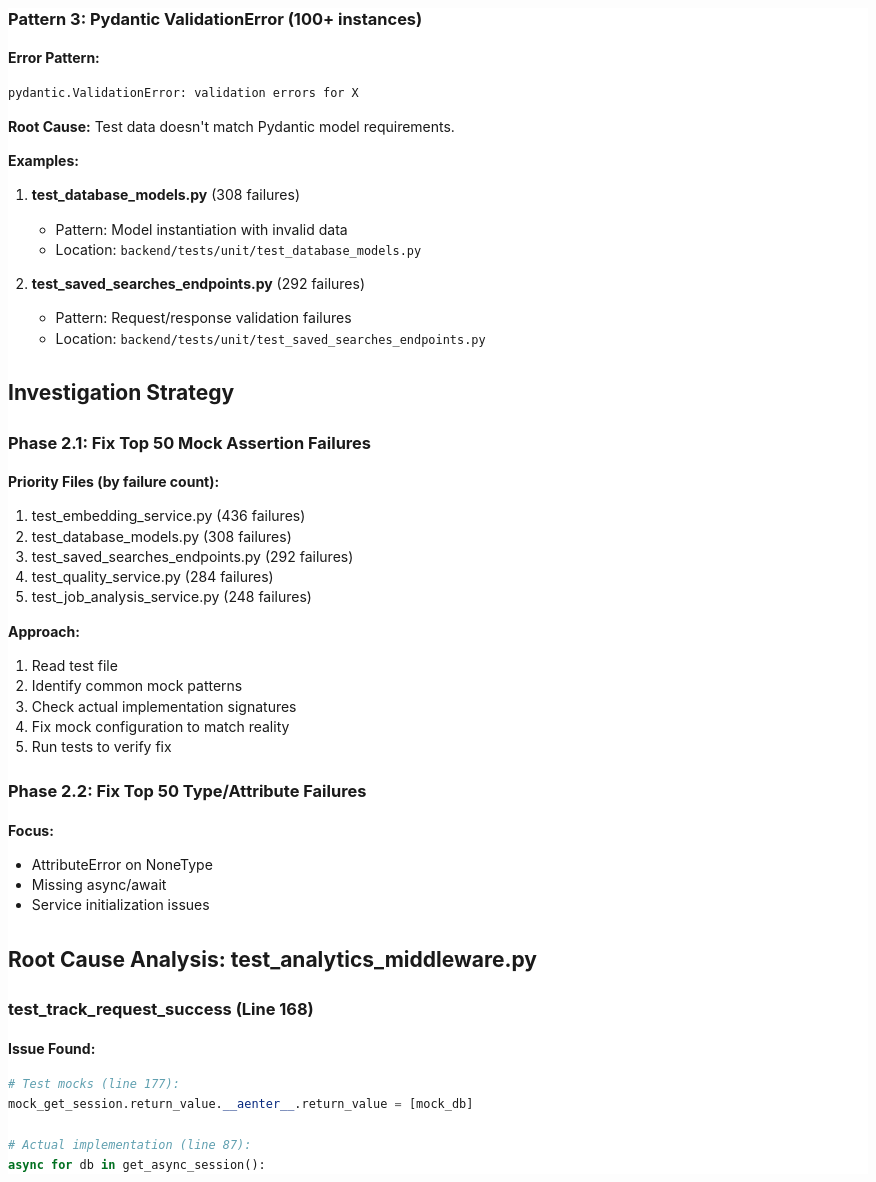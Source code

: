 ### Pattern 3: Pydantic ValidationError (100+ instances)

**Error Pattern:**
```
pydantic.ValidationError: validation errors for X
```

**Root Cause:** Test data doesn't match Pydantic model requirements.

**Examples:**

1. **test_database_models.py** (308 failures)
   - Pattern: Model instantiation with invalid data
   - Location: `backend/tests/unit/test_database_models.py`

2. **test_saved_searches_endpoints.py** (292 failures)
   - Pattern: Request/response validation failures
   - Location: `backend/tests/unit/test_saved_searches_endpoints.py`

## Investigation Strategy

### Phase 2.1: Fix Top 50 Mock Assertion Failures

**Priority Files (by failure count):**
1. test_embedding_service.py (436 failures)
2. test_database_models.py (308 failures)
3. test_saved_searches_endpoints.py (292 failures)
4. test_quality_service.py (284 failures)
5. test_job_analysis_service.py (248 failures)

**Approach:**
1. Read test file
2. Identify common mock patterns
3. Check actual implementation signatures
4. Fix mock configuration to match reality
5. Run tests to verify fix

### Phase 2.2: Fix Top 50 Type/Attribute Failures

**Focus:**
- AttributeError on NoneType
- Missing async/await
- Service initialization issues

## Root Cause Analysis: test_analytics_middleware.py

### test_track_request_success (Line 168)

**Issue Found:**
```python
# Test mocks (line 177):
mock_get_session.return_value.__aenter__.return_value = [mock_db]

# Actual implementation (line 87):
async for db in get_async_session():
```
